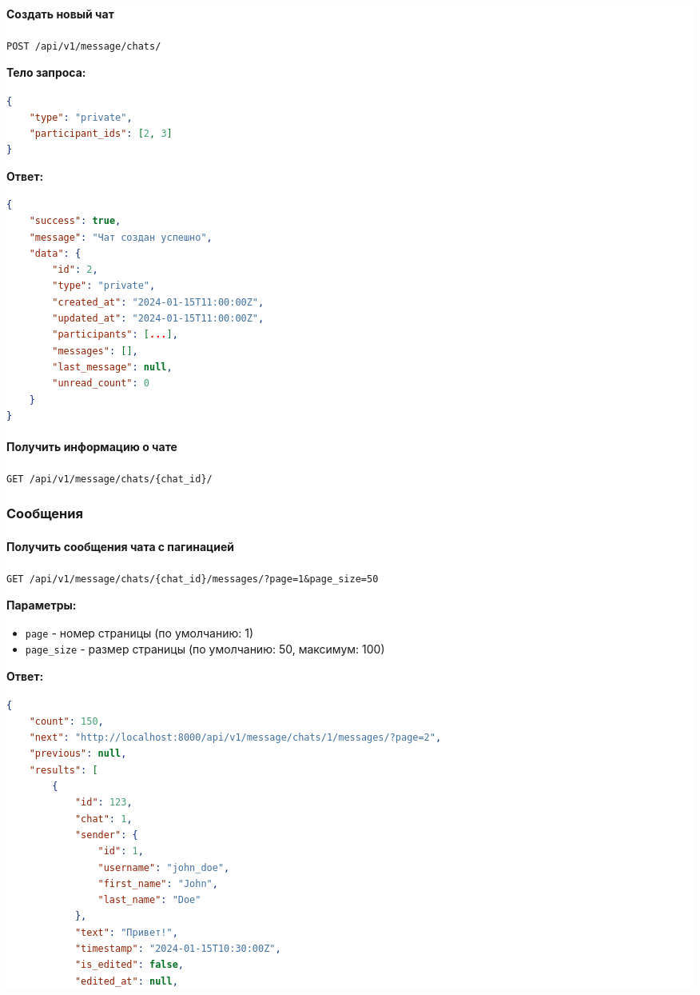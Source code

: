 #### Создать новый чат
```
POST /api/v1/message/chats/
```

**Тело запроса:**
```json
{
    "type": "private",
    "participant_ids": [2, 3]
}
```

**Ответ:**
```json
{
    "success": true,
    "message": "Чат создан успешно",
    "data": {
        "id": 2,
        "type": "private",
        "created_at": "2024-01-15T11:00:00Z",
        "updated_at": "2024-01-15T11:00:00Z",
        "participants": [...],
        "messages": [],
        "last_message": null,
        "unread_count": 0
    }
}
```

#### Получить информацию о чате
```
GET /api/v1/message/chats/{chat_id}/
```

### Сообщения

#### Получить сообщения чата с пагинацией
```
GET /api/v1/message/chats/{chat_id}/messages/?page=1&page_size=50
```

**Параметры:**
- `page` - номер страницы (по умолчанию: 1)
- `page_size` - размер страницы (по умолчанию: 50, максимум: 100)

**Ответ:**
```json
{
    "count": 150,
    "next": "http://localhost:8000/api/v1/message/chats/1/messages/?page=2",
    "previous": null,
    "results": [
        {
            "id": 123,
            "chat": 1,
            "sender": {
                "id": 1,
                "username": "john_doe",
                "first_name": "John",
                "last_name": "Doe"
            },
            "text": "Привет!",
            "timestamp": "2024-01-15T10:30:00Z",
            "is_edited": false,
            "edited_at": null,
```